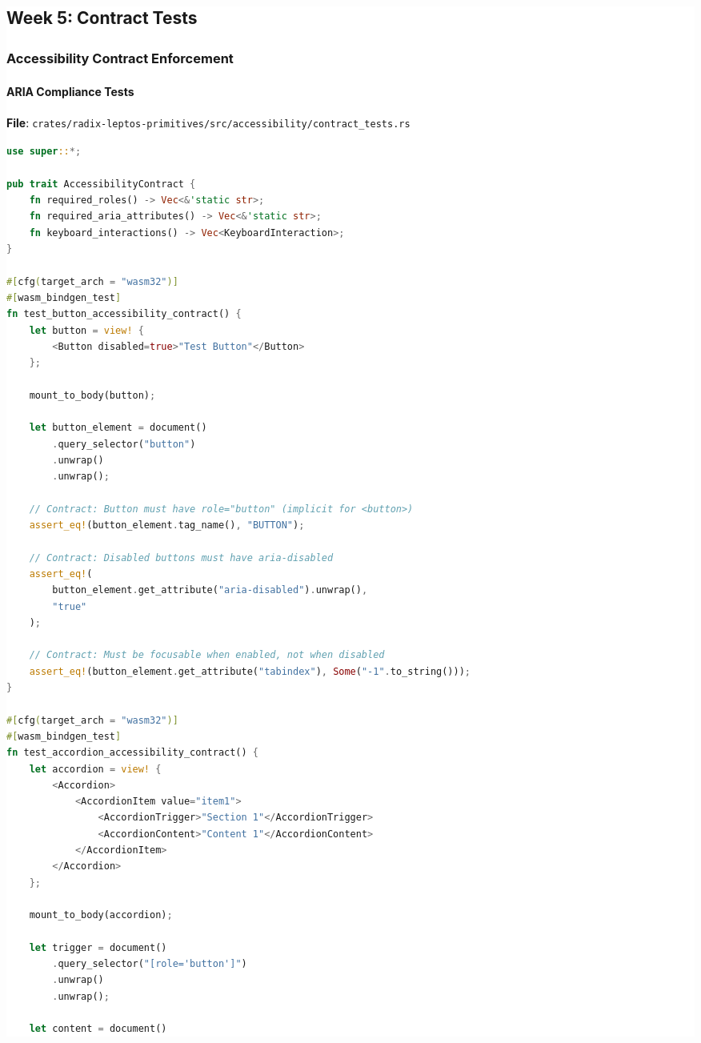 ## Week 5: Contract Tests

### Accessibility Contract Enforcement

#### ARIA Compliance Tests
**File**: `crates/radix-leptos-primitives/src/accessibility/contract_tests.rs`
```rust
use super::*;

pub trait AccessibilityContract {
    fn required_roles() -> Vec<&'static str>;
    fn required_aria_attributes() -> Vec<&'static str>; 
    fn keyboard_interactions() -> Vec<KeyboardInteraction>;
}

#[cfg(target_arch = "wasm32")]
#[wasm_bindgen_test]
fn test_button_accessibility_contract() {
    let button = view! {
        <Button disabled=true>"Test Button"</Button>
    };
    
    mount_to_body(button);
    
    let button_element = document()
        .query_selector("button")
        .unwrap()
        .unwrap();
    
    // Contract: Button must have role="button" (implicit for <button>)
    assert_eq!(button_element.tag_name(), "BUTTON");
    
    // Contract: Disabled buttons must have aria-disabled
    assert_eq!(
        button_element.get_attribute("aria-disabled").unwrap(),
        "true"
    );
    
    // Contract: Must be focusable when enabled, not when disabled
    assert_eq!(button_element.get_attribute("tabindex"), Some("-1".to_string()));
}

#[cfg(target_arch = "wasm32")]  
#[wasm_bindgen_test]
fn test_accordion_accessibility_contract() {
    let accordion = view! {
        <Accordion>
            <AccordionItem value="item1">
                <AccordionTrigger>"Section 1"</AccordionTrigger>
                <AccordionContent>"Content 1"</AccordionContent>
            </AccordionItem>
        </Accordion>
    };
    
    mount_to_body(accordion);
    
    let trigger = document()
        .query_selector("[role='button']")
        .unwrap()
        .unwrap();
        
    let content = document()
```